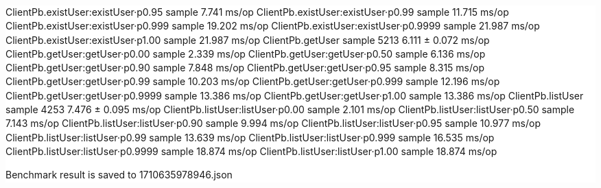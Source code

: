 ClientPb.existUser:existUser·p0.95      sample         7.741           ms/op
ClientPb.existUser:existUser·p0.99      sample        11.715           ms/op
ClientPb.existUser:existUser·p0.999     sample        19.202           ms/op
ClientPb.existUser:existUser·p0.9999    sample        21.987           ms/op
ClientPb.existUser:existUser·p1.00      sample        21.987           ms/op
ClientPb.getUser                        sample  5213   6.111 ± 0.072   ms/op
ClientPb.getUser:getUser·p0.00          sample         2.339           ms/op
ClientPb.getUser:getUser·p0.50          sample         6.136           ms/op
ClientPb.getUser:getUser·p0.90          sample         7.848           ms/op
ClientPb.getUser:getUser·p0.95          sample         8.315           ms/op
ClientPb.getUser:getUser·p0.99          sample        10.203           ms/op
ClientPb.getUser:getUser·p0.999         sample        12.196           ms/op
ClientPb.getUser:getUser·p0.9999        sample        13.386           ms/op
ClientPb.getUser:getUser·p1.00          sample        13.386           ms/op
ClientPb.listUser                       sample  4253   7.476 ± 0.095   ms/op
ClientPb.listUser:listUser·p0.00        sample         2.101           ms/op
ClientPb.listUser:listUser·p0.50        sample         7.143           ms/op
ClientPb.listUser:listUser·p0.90        sample         9.994           ms/op
ClientPb.listUser:listUser·p0.95        sample        10.977           ms/op
ClientPb.listUser:listUser·p0.99        sample        13.639           ms/op
ClientPb.listUser:listUser·p0.999       sample        16.535           ms/op
ClientPb.listUser:listUser·p0.9999      sample        18.874           ms/op
ClientPb.listUser:listUser·p1.00        sample        18.874           ms/op

Benchmark result is saved to 1710635978946.json
